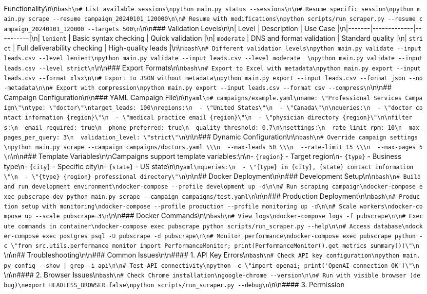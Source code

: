 Functionality\n\n```bash\n# List available sessions\npython main.py status --sessions\n\n# Resume specific session\npython main.py scrape --resume campaign_20240101_120000\n\n# Resume with modifications\npython scripts/run_scraper.py --resume campaign_20240101_120000 --targets 500\n```\n\n### Validation Levels\n\n| Level | Description | Use Case |\n|-------|-------------|----------|\n| `lenient` | Basic syntax checking | Quick validation |\n| `moderate` | DNS and format validation | Standard quality |\n| `strict` | Full deliverability checking | High-quality leads |\n\n```bash\n# Different validation levels\npython main.py validate --input leads.csv --level lenient\npython main.py validate --input leads.csv --level moderate  \npython main.py validate --input leads.csv --level strict\n```\n\n### Export Formats\n\n```bash\n# Export to Excel with metadata\npython main.py export --input leads.csv --format xlsx\n\n# Export to JSON without metadata\npython main.py export --input leads.csv --format json --no-metadata\n\n# Export with compression\npython main.py export --input leads.csv --format csv --compress\n```\n\n## Campaign Configuration\n\n### YAML Campaign File\n\n```yaml\n# campaigns/example.yaml\nname: \"Professional Services Campaign\"\ntype: \"doctor\"\ntarget_leads: 100\nregions:\n  - \"United States\"\n  - \"Canada\"\n\nqueries:\n  - \"doctor contact information {region}\"\n  - \"medical practice email {region}\"\n  - \"physician directory {region}\"\n\nfilters:\n  email_required: true\n  phone_preferred: true\n  quality_threshold: 0.7\n\nsettings:\n  rate_limit_rpm: 10\n  max_pages_per_query: 3\n  validation_level: \"strict\"\n```\n\n### Dynamic Configuration\n\n```bash\n# Override campaign settings\npython main.py scrape --campaign campaigns/doctors.yaml \\\n  --max-leads 50 \\\n  --rate-limit 15 \\\n  --max-pages 5\n```\n\n### Template Variables\n\nCampaigns support template variables:\n\n- `{region}` - Target region\n- `{type}` - Business type\n- `{city}` - Specific city\n- `{state}` - US state\n\n```yaml\nqueries:\n  - \"{type} in {city}, {state} contact information\"\n  - \"{type} {region} professional directory\"\n```\n\n## Docker Deployment\n\n### Development Setup\n\n```bash\n# Build and run development environment\ndocker-compose --profile development up -d\n\n# Run scraping campaign\ndocker-compose exec pubscrape-dev python main.py scrape --campaign campaigns/test.yaml\n```\n\n### Production Deployment\n\n```bash\n# Production setup with monitoring\ndocker-compose --profile production --profile monitoring up -d\n\n# Scale workers\ndocker-compose up --scale pubscrape=3\n```\n\n### Docker Commands\n\n```bash\n# View logs\ndocker-compose logs -f pubscrape\n\n# Execute commands in container\ndocker-compose exec pubscrape python scripts/run_scraper.py --help\n\n# Access database\ndocker-compose exec postgres psql -U pubscrape -d pubscrape\n\n# Monitor performance\ndocker-compose exec pubscrape python -c \"from src.utils.performance_monitor import PerformanceMonitor; print(PerformanceMonitor().get_metrics_summary())\"\n```\n\n## Troubleshooting\n\n### Common Issues\n\n#### 1. API Key Errors\n```bash\n# Check API key configuration\npython main.py config --show | grep -i api\n\n# Test API connectivity\npython -c \"import openai; print('OpenAI connection OK')\"\n```\n\n#### 2. Browser Issues\n```bash\n# Check Chrome installation\ngoogle-chrome --version\n\n# Run with visible browser (debug)\nexport HEADLESS_BROWSER=false\npython scripts/run_scraper.py --debug\n```\n\n#### 3. Permission